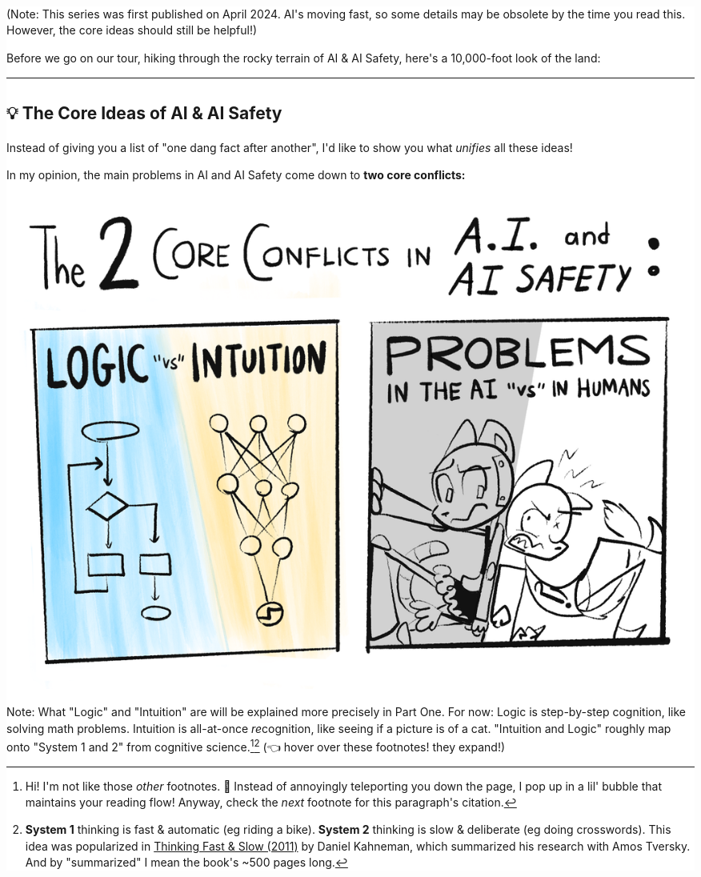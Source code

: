 (Note: This series was first published on April 2024. AI's moving fast, so some details may be obsolete by the time you read this. However, the core ideas should still be helpful!)

Before we go on our tour, hiking through the rocky terrain of AI & AI Safety, here's a 10,000-foot look of the land:

---

## 💡 The Core Ideas of AI & AI Safety

Instead of giving you a list of "one dang fact after another", I'd like to show you what *unifies* all these ideas!

In my opinion, the main problems in AI and AI Safety come down to **two core conflicts:**

![The 2 Core Problems in AI & AI Safety: Logic "vs" Intuition, and Problems in the AI "vs" in Humans](media/intro/Core%20Problems.png)

Note: What "Logic" and "Intuition" are will be explained more precisely in Part One. For now: Logic is step-by-step cognition, like solving math problems. Intuition is all-at-once *re*cognition, like seeing if a picture is of a cat. "Intuition and Logic" roughly map onto "System 1 and 2" from cognitive science.[^footnotes-explained][^fast-slow] (👈 hover over these footnotes! they expand!)


[^fast-slow]: **System 1** thinking is fast & automatic (eg riding a bike). **System 2** thinking is slow & deliberate (eg doing crosswords). This idea was popularized in [Thinking Fast & Slow (2011)](https://en.wikipedia.org/wiki/Thinking,_Fast_and_Slow) by Daniel Kahneman, which summarized his research with Amos Tversky. And by "summarized" I mean the book's ~500 pages long.
[^footnotes-explained]: Hi! I'm not like those *other* footnotes. 😤 Instead of annoyingly teleporting you down the page, I pop up in a lil' bubble that maintains your reading flow! Anyway, check the *next* footnote for this paragraph's citation.
[^chess-vs-cats]: In 1997, IBM's Deep Blue beat Garry Kasparov, the then-world chess champion. (See: [Wikipedia](https://en.wikipedia.org/wiki/Deep_Blue_(chess_computer))) And yet, over a decade later in 2013, the *best* machine vision AI was only 57.5% accurate at classifying images. It was only until *2021*, two years ago, that AI hit 95%+ accuracy. (Source: [PapersWithCode](https://paperswithcode.com/sota/image-classification-on-cifar-100))
[^russell-coined]: "Value alignment problem" was *first* coined by Stuart Russell (co-author of *the* most-used AI textbook) in [Russell, 2014 for *Edge*](https://www.edge.org/conversation/the-myth-of-ai#26015).
[^fancy-1]: The fancy jargon for these problems are, respectively: a) "Specification gaming", b) "Instrumental convergence". These will be explained in Part 2!
[^fancy-2]: The fancy jargon for these problems are, respectively: a) "AI Bias", b) "Interpretability", c) "Out-of-Distribution Errors" or "Robustness failure", d) "Inner misalignment" or "Goal misgeneralization" or "Objective robustness failure". Again, all these will be explained in Part 2!
[^not-twain]: Quote Investigator (2018) could find [no hard evidence pointing to the true creator of this quote](https://quoteinvestigator.com/2018/11/18/know-trouble/).
[^hinton]: See Hinton's statement here: [Kleinman & Vallance, "AI 'godfather' Geoffrey Hinton warns of dangers as he quits Google." *BBC News*, 2 May 2023](https://www.bbc.com/news/world-us-canada-65452940).
[^bengio]: See Bengio's testimony to the U.S. Senate on AI Risk here: [Bengio, 2023](https://yoshuabengio.org/2023/07/25/my-testimony-in-front-of-the-us-senate/).
[^all-famous-ai]: No seriously, *all* of the following use deep neural networks: ChatGPT, DALL-E, AlphaGo, Siri/Alexa/Google Assistant, Tesla's Autopilot.
[^russell-norvig]: Russell & Norvig's textbook is [Artificial Intelligence: A Modern Approach](https://en.wikipedia.org/wiki/Artificial_Intelligence:_A_Modern_Approach). See Russell's statement on AI Risk from his 2014 article where he coins the phrase "alignment problem": [Russell 2014 for *Edge* magazine](https://www.edge.org/conversation/the-myth-of-ai#26015). I'm not aware of a public statement from Norvig, but he *did* co-sign the one-sentence Statement on AI Risk: [“Mitigating the risk of extinction from AI should be a global priority alongside other societal-scale risks such as pandemics and nuclear war.”](https://www.safe.ai/work/statement-on-ai-risk)
[^christiano]: When he worked at OpenAI, Christiano co-pioneered a technique called Reinforcement Learning from Human Feedback / RLHF [\(Christiano et al 2017\)](https://arxiv.org/abs/1706.03741), which turned regular GPT (very good autocomplete) into *Chat*GPT (something actually useable for the public). He had [positive-but-mixed feelings](https://www.alignmentforum.org/posts/vwu4kegAEZTBtpT6p/thoughts-on-the-impact-of-rlhf-research) about this, because RLHF increased AI's safety, *but also* its power. In 2021, Christiano [quit OpenAI to create the Alignment Research Center](https://ai-alignment.com/announcing-the-alignment-research-center-a9b07f77431b), a non-profit to *entirely* focus on AI Safety.
[^lecun]: [Vallance, *BBC News*, 2023](https://web.archive.org/web/20230727105641/https://www.bbc.com/news/technology-65886125): “[LeCun] has said it won't take over the world or permanently destroy jobs. [...] "if you realize it's not safe you just don't build it." [...] "Will AI take over the world? No, this is a projection of human nature on machines," he said.”
[^mitchell]: Melanie Mitchell & Yann LeCun took the "skeptic" side of [a 2023 public debate on "Is AI an Existential Threat?"](https://thehub.ca/2023-07-04/is-ai-an-existential-threat-yann-lecun-max-tegmark-melanie-mitchell-and-yoshua-bengio-make-their-case/) The "concerned" side was taken up by Yoshua Bengio and physicist-philosopher Max Tegmark.
[^aum]: A Japanese cult that attacked people with chemical & biological weapons. Most infamously, in 1995, they released nerve gas on the Tokyo Metro, injuring 1,050 people & killing 14 people. ([Wikipedia](https://en.wikipedia.org/wiki/Tokyo_subway_sarin_attack))
[^ai-xrisk]: Layperson-friendly summary of a recent survey of 2,778 AI researchers: [Kelsey Piper (2024) for *Vox*](https://www.vox.com/future-perfect/2024/1/10/24032987/ai-impacts-survey-artificial-intelligence-chatgpt-openai-existential-risk-superintelligence) See full original report here: [Grace et al 2024](https://aiimpacts.org/wp-content/uploads/2023/04/Thousands_of_AI_authors_on_the_future_of_AI.pdf). Keep in mind, as the paper notes itself, of this big caveat: *“Forecasting is difficult in general, and subject-matter experts have been observed to perform poorly. Our participants’ expertise is in AI, and they do not, to our knowledge, have any unusual skill at forecasting in general.”*
[^dna-printing]: As of writing, commercial rates for DNA synthesis cost ~$0.10 USD per "base pair" of DNA. For context, poliovirus DNA is ~7,700 base pairs long, meaning *printing polio* would only cost ~$770.
[^polio]: [Jennifer Couzin-Frankel, "Poliovirus Baked From Scratch: Trio of scientists use publicly available sequence to reconstruct a pathogen", *Science*, 11 July 2002](https://www.science.org/content/article/poliovirus-baked-scratch)
[^da]: Phrase popularized by *Freedom House*: their [1hr-reading-time 2018 report](https://freedomhouse.org/report/freedom-net/2018/rise-digital-authoritarianism) on Digital Authoritarianism, [another 1hr-reading-time 2023 report](https://freedomhouse.org/report/freedom-net/2023/repressive-power-artificial-intelligence) on how governments are *already* misusing AI.
[^stuxnet]: [Stuxnet](https://en.wikipedia.org/wiki/Stuxnet) was a computer virus designed by the US and Israel, which targeted & damaged Iranian nuclear power plants. Specifically: it hacked the computers controlling the centrifuges (used to separate out nuclear material), and caused them to spin so fast, they broke. It's estimated Stuxnet broke 1/5 of Iran's centrifuges!
[^ransom-hospitals]:  In 2017, [the WannaCry ransomware attack](https://en.wikipedia.org/wiki/WannaCry_ransomware_attack) hit ~300,000 computers around the world; one of the biggest agencies attacked were UK hospitals. In Oct 2020, during a Covid-19 spike, ransomware attacks hit dozens of US hospitals. ([Newman, 2020 for *Wired*](https://www.wired.com/story/ransomware-hospitals-ryuk-trickbot/))
[^hospital-death]: In Sep 2020, a woman was turned away from a hospital that was under attack by a ransomware virus. She died. From [Cimpanu (2020) for *ZDNet*](https://www.zdnet.com/article/first-death-reported-following-a-ransomware-attack-on-a-german-hospital/): “**The incident marks the first-ever reported human death _indirectly_ caused by a ransomware attack.**” (emphasis added). However, there were "insufficient grounds" to charge the hackers for *directly* causing her death. ([Ralston, 2020 for *Wired*](https://www.wired.co.uk/article/ransomware-hospital-death-germany))
[^water-supply]: In Jan 2021, a Bay Area water treatment plant was hacked, and had its treatment programs deleted. ([Collier, 2021 for *NBC News*](https://www.nbcnews.com/tech/security/hacker-tried-poison-calif-water-supply-was-easy-entering-password-rcna1206)) In Feb 2021, a Florida town's water treatment plant was hacked to add dangerous amounts of lye to the water supply. ([Bajak, 2021 for *AP News*](https://apnews.com/article/hacker-tried-poison-water-florida-ab175add0454bcb914c0eb3fb9588466)) As Collier (2021) puts it: “50,000 security disasters waiting to happen [...] If you could imagine a community center run by two old guys who are plumbers, that's your average water plant.”
[^hong-kong]: Benj Edwards, ["Deepfake scammer walks off with $25 million in first-of-its-kind AI heist"](https://arstechnica.com/information-technology/2024/02/deepfake-scammer-walks-off-with-25-million-in-first-of-its-kind-ai-heist/), *Ars Technica*, 2024 Feb 5.
[^deepfake-election]: From [Meaker \(2023\) for *Wired*](https://web.archive.org/web/20231102183904/https://www.wired.com/story/slovakias-election-deepfakes-show-ai-is-a-danger-to-democracy/). Long story short: a deepfaked audio clip of a politician went viral on social media 2 days before Slovakia's elections, which was a very tight race. The targeted politician lost. Of course, it's hard to *prove* the deepfake *definitely caused* his loss, but its high plausibility should be a concern for all democracies.
[^deepfake-ransom]: “It was completely her voice. It was her inflection. It was the way [my daughter] would have cried.” [...] “Now there are ways in which you can [deepfake voices] with just three seconds of your voice.” ([Campbell, 2023 for local news outlet *Arizona's Family*](https://www.azfamily.com/2023/04/10/ive-got-your-daughter-scottsdale-mom-warns-close-encounter-with-ai-voice-cloning-scam/). CONTENT NOTE: threats of sexual assault.)
[^roser]: One of my all-time favorite quotes, by Max Roser, founder of Our World In Data: [“The world is awful. The world is much better. The world *can be* much better. *All three statements are true at the same time.*”](https://ourworldindata.org/much-better-awful-can-be-better)
[^otto]: Quote from Otto von Bismarck, the first German chancellor: *“Die Politik ist die Lehre vom Möglichen.”* (“Politics is the art of the possible.”)
[^russell-vs-luddites]: “[T]he dubious argument that “doom-and-gloom predictions often fail to consider the potential benefits of AI in preventing medical errors, reducing car accidents, and more.” [... is] like arguing that nuclear engineers who analyze the possibility of meltdowns in nuclear power stations are “failing to consider the potential benefits” of cheap electricity, and that because nuclear power stations might one day generate really cheap electricity, we should neither mention, nor work on preventing, the possibility of a meltdown.” Source: [Dafoe & Russell (2016) for *MIT Technology Review*](https://www.technologyreview.com/2016/11/02/156285/yes-we-are-worried-about-the-existential-risk-of-artificial-intelligence/).
[^qi-stern]: Source: [Quote Investigator](https://quoteinvestigator.com/2021/05/27/parachute/)
[^medical-ai]: [Liu & Faes et al., 2019](https://www.thelancet.com/journals/landig/article/PIIS2589-7500%2819%2930123-2/fulltext#%20): “Our review found the diagnostic performance of deep learning models to be **equivalent to that of health-care professionals**.” [emphasis added] AI vs Human expert "true-positive" rate: 87.0% vs 86.4%. AI vs Human expert "true-negative" rate: 92.5% vs 90.5%.
[^alphafold]: Here's a layperson-friendly summary of AlphaFold: [Heaven, 2020 for *MIT Technology Review*](https://web.archive.org/web/20231204110638/https://www.technologyreview.com/2020/11/30/1012712/deepmind-protein-folding-ai-solved-biology-science-drugs-disease/). And here's [the Wikipedia article](https://en.wikipedia.org/wiki/AlphaFold).
[^numerical-extraction]: I derived this estimate with a statistical technique called "numerical posterior extraction". In other words, I pulled a number out my--
[^quote-trees]: Quote source: [nobody knows lol.](https://en.wikiquote.org/wiki/Trees#Planting)